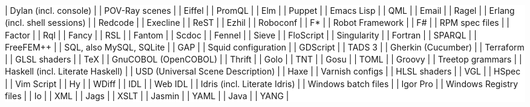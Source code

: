 | Dylan (incl. console) |  | POV-Ray scenes |
| Eiffel |  | PromQL |
| Elm |  | Puppet |
| Emacs Lisp |  | QML |
| Email |  | Ragel |
| Erlang (incl. shell sessions) |  | Redcode |
| Execline |  | ReST |
| Ezhil |  | Roboconf |
| F* |  | Robot Framework |
| F# |  | RPM spec files |
| Factor |  | Rql |
| Fancy |  | RSL |
| Fantom |  | Scdoc |
| Fennel |  | Sieve |
| FloScript |  | Singularity |
| Fortran |  | SPARQL |
| FreeFEM++ |  | SQL, also MySQL, SQLite |
| GAP |  | Squid configuration |
| GDScript |  | TADS 3 |
| Gherkin (Cucumber) |  | Terraform |
| GLSL shaders |  | TeX |
| GnuCOBOL (OpenCOBOL) |  | Thrift |
| Golo |  | TNT |
| Gosu |  | TOML |
| Groovy |  | Treetop grammars |
| Haskell (incl. Literate Haskell) |  | USD (Universal Scene Description) |
| Haxe |  | Varnish configs |
| HLSL shaders |  | VGL |
| HSpec |  | Vim Script |
| Hy |  | WDiff |
| IDL |  | Web IDL |
| Idris (incl. Literate Idris) |  | Windows batch files |
| Igor Pro |  | Windows Registry files |
| Io |  | XML |
| Jags |  | XSLT |
| Jasmin |  | YAML |
| Java |  | YANG |